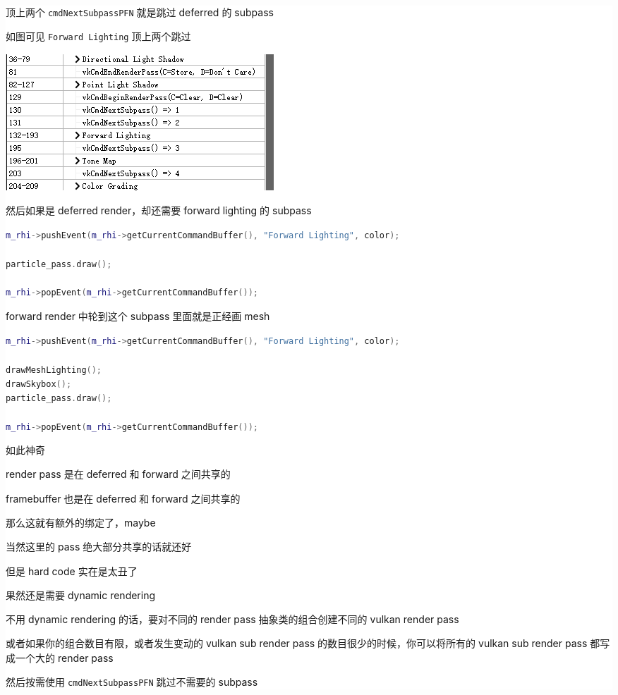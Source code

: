 顶上两个 `cmdNextSubpassPFN` 就是跳过 deferred 的 subpass

如图可见 `Forward Lighting` 顶上两个跳过

![alt text](../assets/deferred_pass_skipping.png)

然后如果是 deferred render，却还需要 forward lighting 的 subpass

```cpp
m_rhi->pushEvent(m_rhi->getCurrentCommandBuffer(), "Forward Lighting", color);

particle_pass.draw();

m_rhi->popEvent(m_rhi->getCurrentCommandBuffer());
```

forward render 中轮到这个 subpass 里面就是正经画 mesh

```cpp
m_rhi->pushEvent(m_rhi->getCurrentCommandBuffer(), "Forward Lighting", color);

drawMeshLighting();
drawSkybox();
particle_pass.draw();

m_rhi->popEvent(m_rhi->getCurrentCommandBuffer());
```

如此神奇

render pass 是在 deferred 和 forward 之间共享的

framebuffer 也是在 deferred 和 forward 之间共享的

那么这就有额外的绑定了，maybe

当然这里的 pass 绝大部分共享的话就还好

但是 hard code 实在是太丑了

果然还是需要 dynamic rendering

不用 dynamic rendering 的话，要对不同的 render pass 抽象类的组合创建不同的 vulkan render pass

或者如果你的组合数目有限，或者发生变动的 vulkan sub render pass 的数目很少的时候，你可以将所有的 vulkan sub render pass 都写成一个大的 render pass

然后按需使用 `cmdNextSubpassPFN` 跳过不需要的 subpass
